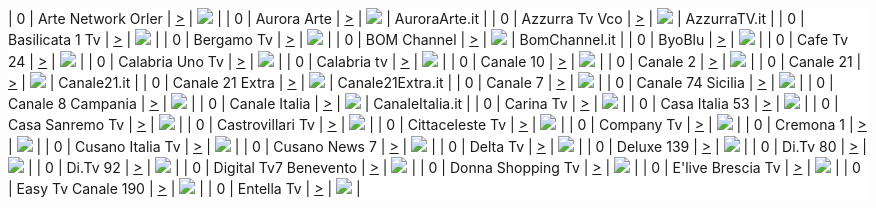| 0   | Arte Network Orler | [>](https://tsw.streamingwebtv24.it:1936/artenetwork/artenetwork/playlist.m3u8) | <img height="20" src="https://i.imgur.com/DP5y0Er.png"/> |
| 0   | Aurora Arte | [>](https://59d7d6f47d7fc.streamlock.net/auroraarte/auroraarte/playlist.m3u8) | <img height="20" src="https://i.imgur.com/BoLZ5wG.png"/> | AuroraArte.it |
| 0   | Azzurra Tv Vco | [>](https://59d7d6f47d7fc.streamlock.net/azzurratv/azzurratv/playlist.m3u8) | <img height="20" src="https://i.imgur.com/mSWw8uW.png"/> | AzzurraTV.it |
| 0   | Basilicata 1 Tv | [>](http://77.68.40.210:8888/hls/basilicata1.m3u8) | <img height="20" src="https://i.imgur.com/VS6CQ88.png"/> |
| 0   | Bergamo Tv | [>](http://api.new.livestream.com/accounts/245066/events/3063596/live.m3u8) | <img height="20" src="https://i.imgur.com/1doR6Vl.png"/> |
| 0   | BOM Channel | [>](https://5f22d76e220e1.streamlock.net/canale6/canale6/playlist.m3u8) | <img height="20" src="https://i.imgur.com/hISoOK3.png"/> | BomChannel.it |
| 0   | ByoBlu | [>](https://09bd1346f7a44cc9ac230cc1cb22ca4f.msvdn.net/live/S39249178/EnTK3KeeN1Eg/playlist.m3u8) | <img height="20" src="https://i.imgur.com/1xaHGtU.png"/> |
| 0   | Cafe Tv 24 | [>](https://srvx1.selftv.video/cafe/live/playlist.m3u8) | <img height="20" src="https://i.imgur.com/KbcbxFw.png"/> |
| 0   | Calabria Uno Tv  | [>](https://635320cd397eb.streamlock.net/live/ngrp:calabriaunolive_all/playlist.m3u8) | <img height="20" src="https://i.imgur.com/2TK1GQ5.png"/> |
| 0   | Calabria tv | [>](https://64b16f23efbee.streamlock.net/calabriatv-clone/calabriatv-clone/playlist.m3u8) | <img height="20" src="https://i.imgur.com/qWirucd.png"/> |
| 0   | Canale 10 | [>](https://nrvideo1.newradio.it:1936/desxcerbht/desxcerbht/playlist.m3u8) | <img height="20" src="https://i.imgur.com/KuQcjYV.png"/> |
| 0   | Canale 2 | [>](https://59d7d6f47d7fc.streamlock.net/canale2/canale2/playlist.m3u8) | <img height="20" src="https://i.imgur.com/ETqDkS1.png"/> |
| 0   | Canale 21 | [>](https://0ff9dd7fe9b64bc08a5fc4ed525454c3.msvdn.net/live/S38994111/B7j0ql4XaZtE/playlist.m3u8) | <img height="20" src="https://i.imgur.com/mU6Cq89.png"/> | Canale21.it |
| 0   | Canale 21 Extra | [>](https://0ff9dd7fe9b64bc08a5fc4ed525454c3.msvdn.net/live/S42170132/sT6C3LFaD1iA/playlist.m3u8) | <img height="20" src="https://i.imgur.com/cDAsrBl.png"/> | Canale21Extra.it |
| 0   | Canale 7 | [>](http://wms.shared.streamshow.it:80/canale7/canale7/playlist.m3u8) | <img height="20" src="https://i.imgur.com/9cuOLCn.png"/> |
| 0   | Canale 74 Sicilia | [>](https://stream.cp.ets-sistemi.it:1936/canale74/canale74/playlist.m3u8) | <img height="20" src="https://i.imgur.com/18JIVgu.png"/> |
| 0   | Canale 8 Campania | [>](https://59d7d6f47d7fc.streamlock.net/canale8/canale8/playlist.m3u8) | <img height="20" src="https://i.imgur.com/ElAS2WC.png"/> |
| 0   | Canale Italia  | [>](https://ovp-live.akamaized.net/ac115_live/canale1.smil/playlist.m3u8) | <img height="20" src="https://i.imgur.com/QlwLRyh.png"/> | CanaleItalia.it |
| 0   | Carina Tv | [>](https://samson.streamerr.co:8081/carinatv/index.m3u8) | <img height="20" src="https://i.imgur.com/FMGcm6I.jpg"/> |
| 0   | Casa Italia 53 | [>](https://ovp-live.akamaized.net/ac115_live/canale3.smil/playlist.m3u8) | <img height="20" src="https://i.imgur.com/O4GQVCk.png"/> |
| 0   | Casa Sanremo Tv | [>](https://router.xdevel.com/video0s975911-633/stream/playlist_dvr.m3u8) | <img height="20" src="https://i.imgur.com/WL3SFTs.png"/> |
| 0   | Castrovillari Tv | [>](http://msh0062.stream.seeweb.it/live/flv:stream00.sdp/playlist.m3u8) | <img height="20" src="https://i.imgur.com/V0kjYNG.png"/> |
| 0   | Cittaceleste Tv | [>](https://sportitaliaamd.akamaized.net/live/Cittaceleste/hls/A990687F506536598442FC5CD12C97CB78873FBA/index.m3u8) | <img height="20" src="https://i.imgur.com/9RVriNK.jpeg"/> |
| 0   | Company Tv | [>](https://company.fluid.stream/CompanyTV/smil:Company_ALL.smil/playlist.m3u8) | <img height="20" src="https://i.imgur.com/IbabUDd.png"/> |
| 0   | Cremona 1 | [>](https://cdn2.streamshow.it/cloud-cremona1/cremona1/playlist.m3u8) | <img height="20" src="https://i.imgur.com/a5d0F01.jpg"/> |
| 0   | Cusano Italia Tv | [>](https://router.xdevel.com/video0s975363-69/stream/playlist.m3u8) | <img height="20" src="https://i.imgur.com/9F1sVjZ.png"/> |
| 0   | Cusano News 7 | [>](https://router.xdevel.com/video1s975363-1596/stream/playlist.m3u8) | <img height="20" src="https://i.imgur.com/L49Ie1Q.png"/> |
| 0   | Delta Tv | [>](http://hbbtv-server.zivoli.it:8080/hls/deltatv/deltatv/index.m3u8) | <img height="20" src="https://i.imgur.com/mfwVXt7.png"/> |
| 0   | Deluxe 139 | [>](https://59d7d6f47d7fc.streamlock.net/pierstyle/pierstyle/playlist.m3u8) | <img height="20" src="https://i.imgur.com/kRexw3w.png"/> |
| 0   | Di.Tv 80 | [>](https://5f22d76e220e1.streamlock.net/ditv80/ditv80/playlist.m3u8) | <img height="20" src="https://i.imgur.com/kHxTsJw.png"/> |
| 0   | Di.Tv 92 | [>](https://media2021.rtvweb.com/di_tv_92/live/playlist.m3u8) | <img height="20" src="https://i.imgur.com/g3SI08H.png"/> |
| 0   | Digital Tv7 Benevento | [>](http://streaming.senecadot.com/live/flv:tv7.sdp/playlist.m3u8) | <img height="20" src="https://i.imgur.com/NaQkklP.png"/> |
| 0   | Donna Shopping Tv | [>](https://5f22d76e220e1.streamlock.net/fascinotv/fascinotv/playlist.m3u8) | <img height="20" src="https://i.imgur.com/oLDvx2T.png"/> |
| 0   | E'live Brescia Tv | [>](https://59d7d6f47d7fc.streamlock.net/elivebresciatv/elivebresciatv/playlist.m3u8) | <img height="20" src="https://i.imgur.com/bZ3B7pi.png"/> |
| 0   | Easy Tv Canale 190 | [>](https://diretta.arcapuglia.it:8080/live/easytv/index.m3u8) | <img height="20" src="https://i.imgur.com/LKrVuRR.jpg"/> |
| 0   | Entella Tv | [>](https://5f22d76e220e1.streamlock.net:443/EntellaTV/EntellaTV/playlist.m3u8) | <img height="20" src="https://i.imgur.com/1VPXKrW.png"/> |